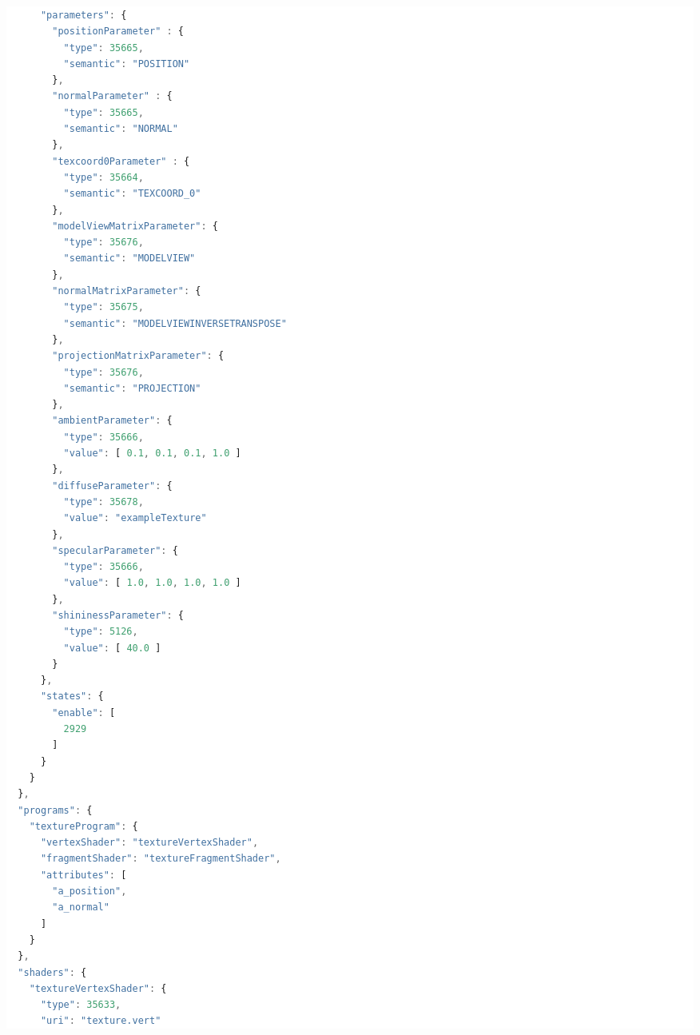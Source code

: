 ```javascript
      "parameters": {
        "positionParameter" : {
          "type": 35665,
          "semantic": "POSITION"
        },
        "normalParameter" : {
          "type": 35665,
          "semantic": "NORMAL"
        },
        "texcoord0Parameter" : {
          "type": 35664,
          "semantic": "TEXCOORD_0"
        },
        "modelViewMatrixParameter": {
          "type": 35676,
          "semantic": "MODELVIEW"
        },
        "normalMatrixParameter": {
          "type": 35675,
          "semantic": "MODELVIEWINVERSETRANSPOSE"
        },
        "projectionMatrixParameter": {
          "type": 35676,
          "semantic": "PROJECTION"
        },
        "ambientParameter": {
          "type": 35666,
          "value": [ 0.1, 0.1, 0.1, 1.0 ]
        },
        "diffuseParameter": {
          "type": 35678,
          "value": "exampleTexture"
        },
        "specularParameter": {
          "type": 35666,
          "value": [ 1.0, 1.0, 1.0, 1.0 ]
        },
        "shininessParameter": {
          "type": 5126,
          "value": [ 40.0 ]
        }
      },
      "states": {
        "enable": [
          2929
        ]
      }
    }
  },
  "programs": {
    "textureProgram": {
      "vertexShader": "textureVertexShader",
      "fragmentShader": "textureFragmentShader",
      "attributes": [
        "a_position",
        "a_normal"
      ]
    }
  },
  "shaders": {
    "textureVertexShader": {
      "type": 35633,
      "uri": "texture.vert"
```